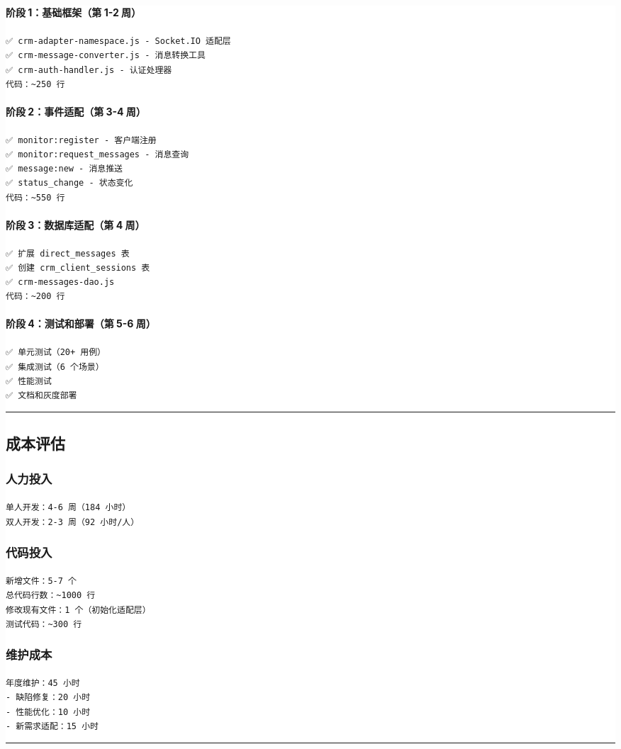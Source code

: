 #### 阶段 1：基础框架（第 1-2 周）
```
✅ crm-adapter-namespace.js - Socket.IO 适配层
✅ crm-message-converter.js - 消息转换工具
✅ crm-auth-handler.js - 认证处理器
代码：~250 行
```

#### 阶段 2：事件适配（第 3-4 周）
```
✅ monitor:register - 客户端注册
✅ monitor:request_messages - 消息查询
✅ message:new - 消息推送
✅ status_change - 状态变化
代码：~550 行
```

#### 阶段 3：数据库适配（第 4 周）
```
✅ 扩展 direct_messages 表
✅ 创建 crm_client_sessions 表
✅ crm-messages-dao.js
代码：~200 行
```

#### 阶段 4：测试和部署（第 5-6 周）
```
✅ 单元测试（20+ 用例）
✅ 集成测试（6 个场景）
✅ 性能测试
✅ 文档和灰度部署
```

---

## 成本评估

### 人力投入
```
单人开发：4-6 周（184 小时）
双人开发：2-3 周（92 小时/人）
```

### 代码投入
```
新增文件：5-7 个
总代码行数：~1000 行
修改现有文件：1 个（初始化适配层）
测试代码：~300 行
```

### 维护成本
```
年度维护：45 小时
- 缺陷修复：20 小时
- 性能优化：10 小时
- 新需求适配：15 小时
```

---